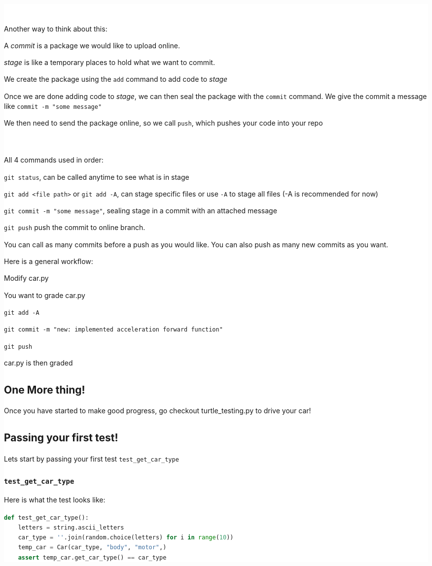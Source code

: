 <br><br>
Another way to think about this:

A *commit* is a package we would like to upload online.

*stage* is like a temporary places to hold what we want to commit. 

We create the package using the `add` command to add code to *stage*

Once we are done adding code to *stage*, we can then seal the package with the `commit` command. We give the commit a message like `commit -m "some message"`

We then need to send the package online, so we call `push`, which pushes your code into your repo 

<br><br>
All 4 commands used in order: 

`git status`, can be called anytime to see what is in stage

`git add <file path>` or `git add -A`, can stage specific files or use `-A` to stage all files (-A is recommended for now)

`git commit -m "some message"`, sealing stage in a commit with an attached message

`git push` push the commit to online branch. 

You can call as many commits before a push as you would like. You can also push as many new commits as you want. 

Here is a general workflow:

Modify car.py

You want to grade car.py

`git add -A`

`git commit -m "new: implemented acceleration forward function"`

`git push`

car.py is then graded


## One More thing! 

Once you have started to make good progress, go checkout turtle_testing.py to drive your car! 


## Passing your first test!

Lets start by passing your first test `test_get_car_type`

### `test_get_car_type`

Here is what the test looks like:
```python
def test_get_car_type():
    letters = string.ascii_letters
    car_type = ''.join(random.choice(letters) for i in range(10))
    temp_car = Car(car_type, "body", "motor",)
    assert temp_car.get_car_type() == car_type
```
